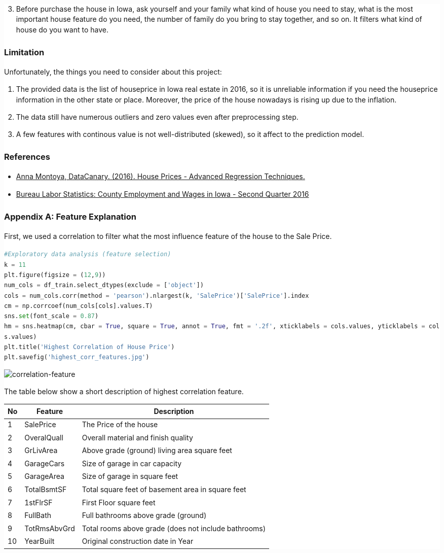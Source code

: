 3. Before purchase the house in Iowa, ask yourself and your family what kind of house you need to stay, what is the most important house feature do you need, the number of family do you bring to stay together, and so on. It filters what kind of house do you want to have.   

### Limitation

Unfortunately, the things you need to consider about this project:

1. The provided data is the list of houseprice in Iowa real estate in 2016, so it is unreliable information if you need the houseprice information in the other state or place. Moreover, the price of the house nowadays is rising up due to the inflation.

2. The data still have numerous outliers and zero values even after preprocessing step.

3. A few features with continous value is not well-distributed (skewed), so it affect to the prediction model.

### References

- [Anna Montoya, DataCanary. (2016). House Prices - Advanced Regression Techniques.](https://www.kaggle.com/competitions/house-prices-advanced-regression-techniques)

- [Bureau Labor Statistics: County Employment and Wages in Iowa - Second Quarter 2016](https://www.bls.gov/regions/midwest/news-release/2016/pdf/countyemploymentandwages_iowa_20161230.pdf)

### Appendix A: Feature Explanation

First, we used a correlation to filter what the most influence feature of the house to the Sale Price.

``` python
#Exploratory data analysis (feature selection)
k = 11
plt.figure(figsize = (12,9))
num_cols = df_train.select_dtypes(exclude = ['object'])
cols = num_cols.corr(method = 'pearson').nlargest(k, 'SalePrice')['SalePrice'].index
cm = np.corrcoef(num_cols[cols].values.T)
sns.set(font_scale = 0.87)
hm = sns.heatmap(cm, cbar = True, square = True, annot = True, fmt = '.2f', xticklabels = cols.values, yticklabels = cols.values)
plt.title('Highest Correlation of House Price')
plt.savefig('highest_corr_features.jpg')

```

![correlation-feature]()

The table below show a short description of highest correlation feature.

|No|Feature|Description|
|--|--|--|
|1|SalePrice|The Price of the house|
|2|OveralQuall|Overall material and finish quality|
|3|GrLivArea|Above grade (ground) living area square feet|
|4|GarageCars|Size of garage in car capacity|
|5|GarageArea|Size of garage in square feet|
|6|TotalBsmtSF|Total square feet of basement area in square feet|
|7|1stFlrSF|First Floor square feet|
|8|FullBath| Full bathrooms above grade (ground)|
|9|TotRmsAbvGrd|Total rooms above grade (does not include bathrooms)|
|10|YearBuilt|Original construction date in Year|